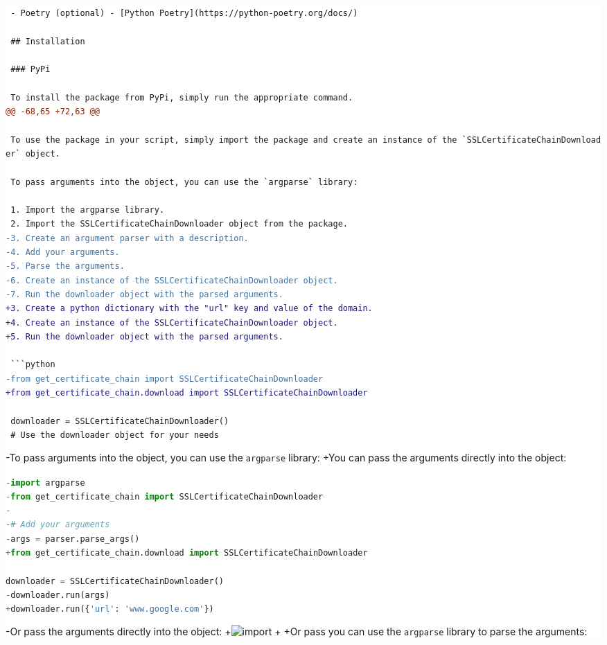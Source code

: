 ```diff
 - Poetry (optional) - [Python Poetry](https://python-poetry.org/docs/)
 
 ## Installation
 
 ### PyPi
 
 To install the package from PyPi, simply run the appropriate command.
@@ -68,65 +72,63 @@
 
 To use the package in your script, simply import the package and create an instance of the `SSLCertificateChainDownloader` object.
 
 To pass arguments into the object, you can use the `argparse` library:
 
 1. Import the argparse library.
 2. Import the SSLCertificateChainDownloader object from the package.
-3. Create an argument parser with a description.
-4. Add your arguments.
-5. Parse the arguments.
-6. Create an instance of the SSLCertificateChainDownloader object.
-7. Run the downloader object with the parsed arguments.
+3. Create a python dictionary with the "url" key and value of the domain.
+4. Create an instance of the SSLCertificateChainDownloader object.
+5. Run the downloader object with the parsed arguments.
 
 ```python
-from get_certificate_chain import SSLCertificateChainDownloader
+from get_certificate_chain.download import SSLCertificateChainDownloader
 
 downloader = SSLCertificateChainDownloader()
 # Use the downloader object for your needs
 ```
 
-To pass arguments into the object, you can use the `argparse` library:
+You can pass the arguments directly into the object:
 
 ```python
-import argparse
-from get_certificate_chain import SSLCertificateChainDownloader
-
-# Add your arguments
-args = parser.parse_args()
+from get_certificate_chain.download import SSLCertificateChainDownloader
 
 downloader = SSLCertificateChainDownloader()
-downloader.run(args)
+downloader.run({'url': 'www.google.com'})
 ```
 
-Or pass the arguments directly into the object:
+![import](images/import.png)
+
+Or pass you can use the `argparse` library to parse the arguments:
 